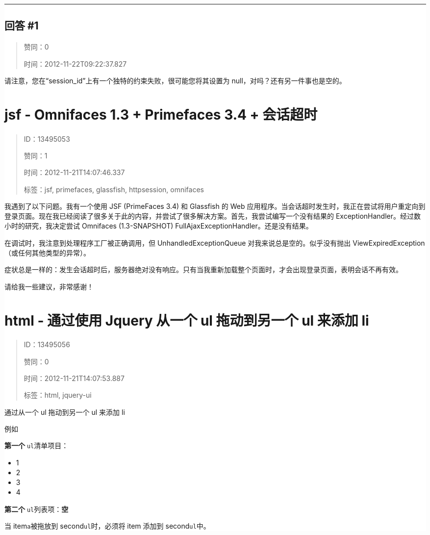 * * *

## 回答 #1

> 赞同：0
> 
> 时间：2012-11-22T09:22:37.827

请注意，您在“session_id”上有一个独特的约束失败，很可能您将其设置为 null，对吗？还有另一件事也是空的。

# jsf - Omnifaces 1.3 + Primefaces 3.4 + 会话超时

> ID：13495053
> 
> 赞同：1
> 
> 时间：2012-11-21T14:07:46.337
> 
> 标签：jsf, primefaces, glassfish, httpsession, omnifaces

我遇到了以下问题。我有一个使用 JSF (PrimeFaces 3.4) 和 Glassfish 的 Web 应用程序。当会话超时发生时，我正在尝试将用户重定向到登录页面。现在我已经阅读了很多关于此的内容，并尝试了很多解决方案。首先，我尝试编写一个没有结果的 ExceptionHandler。经过数小时的研究，我决定尝试 Omnifaces (1.3-SNAPSHOT) FullAjaxExceptionHandler。还是没有结果。

在调试时，我注意到处理程序工厂被正确调用，但 UnhandledExceptionQueue 对我来说总是空的。似乎没有抛出 ViewExpiredException （或任何其他类型的异常）。

症状总是一样的：发生会话超时后，服务器绝对没有响应。只有当我重新加载整个页面时，才会出现登录页面，表明会话不再有效。

请给我一些建议，非常感谢！

# html - 通过使用 Jquery 从一个 ul 拖动到另一个 ul 来添加 li

> ID：13495056
> 
> 赞同：0
> 
> 时间：2012-11-21T14:07:53.887
> 
> 标签：html, jquery-ui

通过从一个 ul 拖动到另一个 ul 来添加 li

例如

**第一个** `ul`清单项目：

*   1
*   2
*   3
*   4

**第二个** `ul`列表项：**空**

当 item`a`被拖放到 second`ul`时，必须将 item 添加到 second`ul`中。
